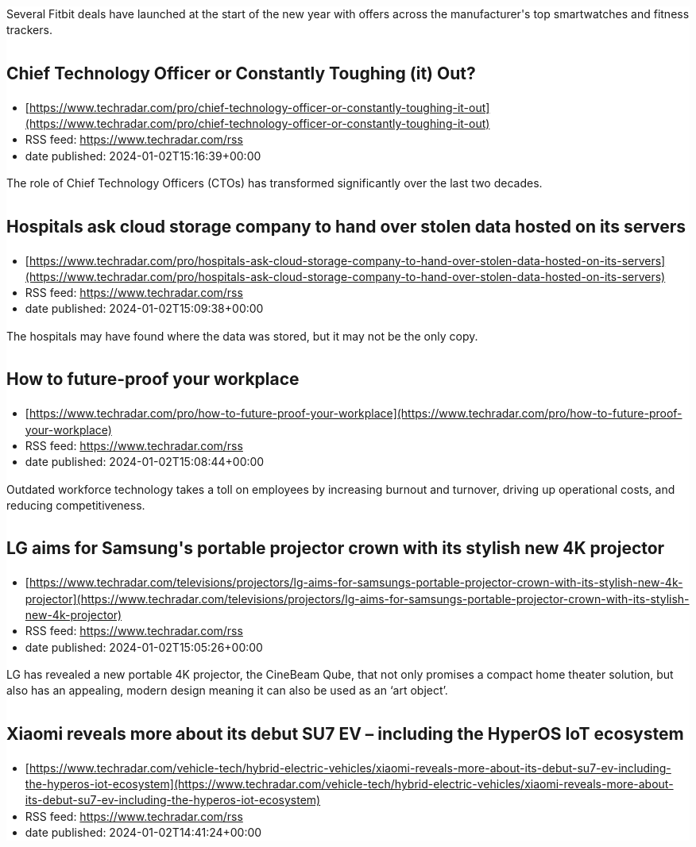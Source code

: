 Several Fitbit deals have launched at the start of the new year with offers across the manufacturer's top smartwatches and fitness trackers.

## Chief Technology Officer or Constantly Toughing (it) Out?
 - [https://www.techradar.com/pro/chief-technology-officer-or-constantly-toughing-it-out](https://www.techradar.com/pro/chief-technology-officer-or-constantly-toughing-it-out)
 - RSS feed: https://www.techradar.com/rss
 - date published: 2024-01-02T15:16:39+00:00

The role of Chief Technology Officers (CTOs) has transformed significantly over the last two decades.

## Hospitals ask cloud storage company to hand over stolen data hosted on its servers
 - [https://www.techradar.com/pro/hospitals-ask-cloud-storage-company-to-hand-over-stolen-data-hosted-on-its-servers](https://www.techradar.com/pro/hospitals-ask-cloud-storage-company-to-hand-over-stolen-data-hosted-on-its-servers)
 - RSS feed: https://www.techradar.com/rss
 - date published: 2024-01-02T15:09:38+00:00

The hospitals may have found where the data was stored, but it may not be the only copy.

## How to future-proof your workplace
 - [https://www.techradar.com/pro/how-to-future-proof-your-workplace](https://www.techradar.com/pro/how-to-future-proof-your-workplace)
 - RSS feed: https://www.techradar.com/rss
 - date published: 2024-01-02T15:08:44+00:00

Outdated workforce technology takes a toll on employees by increasing burnout and turnover, driving up operational costs, and reducing competitiveness.

## LG aims for Samsung's portable projector crown with its stylish new 4K projector
 - [https://www.techradar.com/televisions/projectors/lg-aims-for-samsungs-portable-projector-crown-with-its-stylish-new-4k-projector](https://www.techradar.com/televisions/projectors/lg-aims-for-samsungs-portable-projector-crown-with-its-stylish-new-4k-projector)
 - RSS feed: https://www.techradar.com/rss
 - date published: 2024-01-02T15:05:26+00:00

LG has revealed a new portable 4K projector, the CineBeam Qube, that not only promises a compact home theater solution, but also has an appealing, modern design meaning it can also be used as an ‘art object’.

## Xiaomi reveals more about its debut SU7 EV – including the HyperOS IoT ecosystem
 - [https://www.techradar.com/vehicle-tech/hybrid-electric-vehicles/xiaomi-reveals-more-about-its-debut-su7-ev-including-the-hyperos-iot-ecosystem](https://www.techradar.com/vehicle-tech/hybrid-electric-vehicles/xiaomi-reveals-more-about-its-debut-su7-ev-including-the-hyperos-iot-ecosystem)
 - RSS feed: https://www.techradar.com/rss
 - date published: 2024-01-02T14:41:24+00:00
